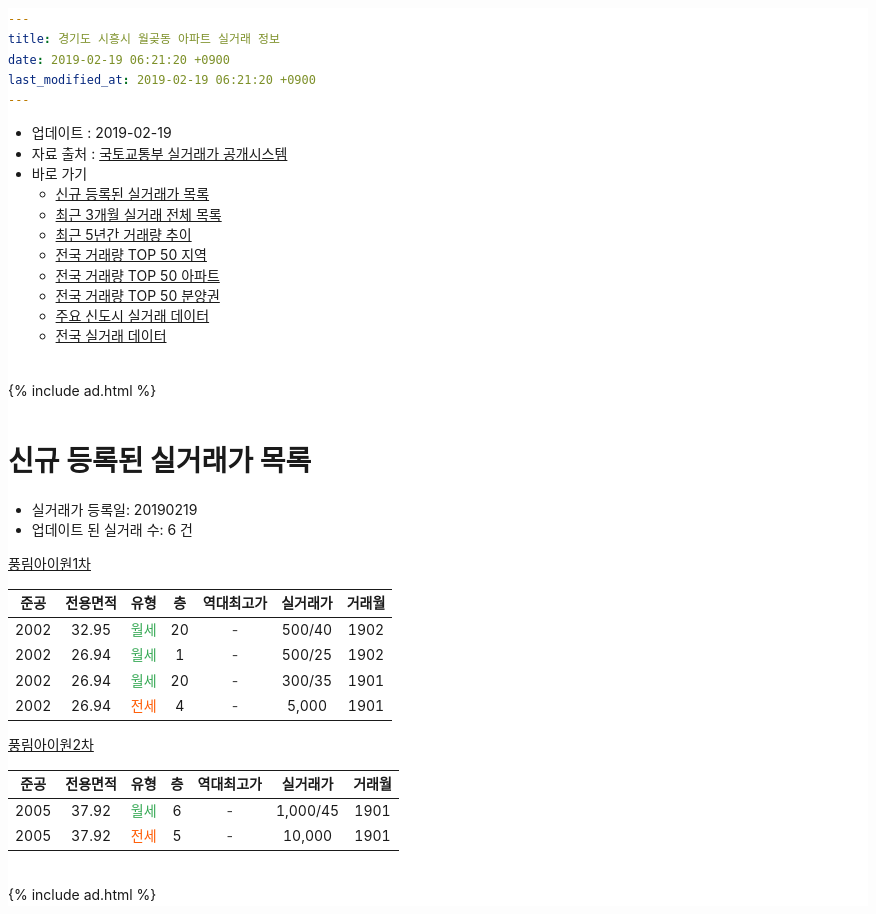 ```yaml
---
title: 경기도 시흥시 월곶동 아파트 실거래 정보
date: 2019-02-19 06:21:20 +0900
last_modified_at: 2019-02-19 06:21:20 +0900
---
```


* 업데이트 : 2019-02-19
* 자료 출처 : [국토교통부 실거래가 공개시스템](http://rt.molit.go.kr)
* 바로 가기
    * [신규 등록된 실거래가 목록](#신규-등록된-실거래가-목록)
    * [최근 3개월 실거래 전체 목록](#최근-3개월-실거래-전체-목록)
    * [최근 5년간 거래량 추이](#최근-5년간-거래량-추이)
    * [전국 거래량 TOP 50 지역](https://inasie.github.io/apt-trade-info/최근-3개월-전국에서-가장-거래가-많이-발생한-지역)
    * [전국 거래량 TOP 50 아파트](https://inasie.github.io/apt-trade-info/최근-3개월-전국에서-가장-거래가-많이-발생한-아파트)
    * [전국 거래량 TOP 50 분양권](https://inasie.github.io/apt-trade-info/최근-3개월-전국에서-가장-거래가-많이-발생한-분양권)
    * [주요 신도시 실거래 데이터](https://inasie.github.io/apt-trade-info/주요-신도시)
    * [전국 실거래 데이터](https://inasie.github.io/apt-trade-info/전국)
<br>
{% include ad.html %}
<br>

# 신규 등록된 실거래가 목록
* 실거래가 등록일: 20190219
* 업데이트 된 실거래 수: 6 건


[풍림아이원1차](https://search.naver.com/search.naver?query=%EA%B2%BD%EA%B8%B0%EB%8F%84+%EC%8B%9C%ED%9D%A5%EC%8B%9C+%EC%9B%94%EA%B3%B6%EB%8F%99+%ED%92%8D%EB%A6%BC%EC%95%84%EC%9D%B4%EC%9B%901%EC%B0%A8)

|준공|전용면적|유형|층|역대최고가|실거래가|거래월|
|:---:|:---:|:---:|:---:|:---:|:---:|:---:|
|2002|32.95|<span style="color:#34a853">월세</span>|20|<span style="color:#444444">-</span>|500/40|1902|
|2002|26.94|<span style="color:#34a853">월세</span>|1|<span style="color:#444444">-</span>|500/25|1902|
|2002|26.94|<span style="color:#34a853">월세</span>|20|<span style="color:#444444">-</span>|300/35|1901|
|2002|26.94|<span style="color:#ff5a00">전세</span>|4|<span style="color:#444444">-</span>|5,000|1901|

[풍림아이원2차](https://search.naver.com/search.naver?query=%EA%B2%BD%EA%B8%B0%EB%8F%84+%EC%8B%9C%ED%9D%A5%EC%8B%9C+%EC%9B%94%EA%B3%B6%EB%8F%99+%ED%92%8D%EB%A6%BC%EC%95%84%EC%9D%B4%EC%9B%902%EC%B0%A8)

|준공|전용면적|유형|층|역대최고가|실거래가|거래월|
|:---:|:---:|:---:|:---:|:---:|:---:|:---:|
|2005|37.92|<span style="color:#34a853">월세</span>|6|<span style="color:#444444">-</span>|1,000/45|1901|
|2005|37.92|<span style="color:#ff5a00">전세</span>|5|<span style="color:#444444">-</span>|10,000|1901|


<br>
{% include ad.html %}
<br>
